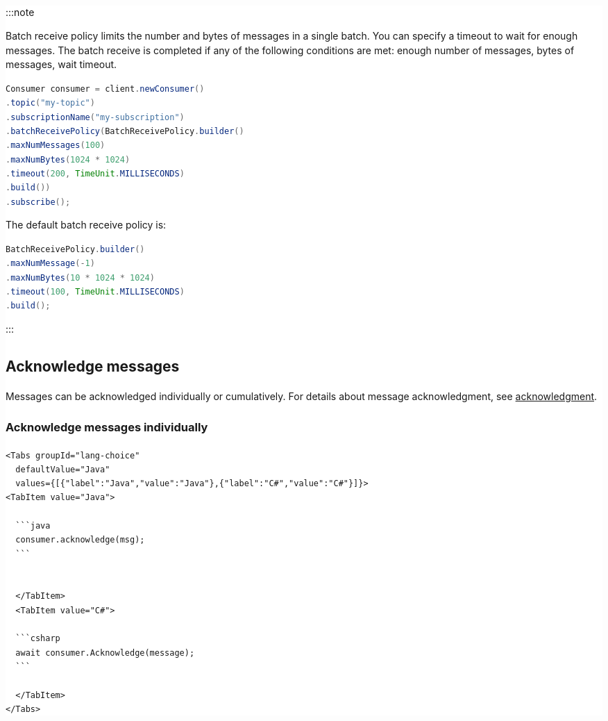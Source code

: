````mdx-code-block
````

:::note

Batch receive policy limits the number and bytes of messages in a single batch. You can specify a timeout to wait for enough messages.
The batch receive is completed if any of the following conditions are met: enough number of messages, bytes of messages, wait timeout.

```java
Consumer consumer = client.newConsumer()
.topic("my-topic")
.subscriptionName("my-subscription")
.batchReceivePolicy(BatchReceivePolicy.builder()
.maxNumMessages(100)
.maxNumBytes(1024 * 1024)
.timeout(200, TimeUnit.MILLISECONDS)
.build())
.subscribe();
```

The default batch receive policy is:

```java
BatchReceivePolicy.builder()
.maxNumMessage(-1)
.maxNumBytes(10 * 1024 * 1024)
.timeout(100, TimeUnit.MILLISECONDS)
.build();
```

:::

## Acknowledge messages

Messages can be acknowledged individually or cumulatively. For details about message acknowledgment, see [acknowledgment](concepts-messaging.md#acknowledgment).

### Acknowledge messages individually

````mdx-code-block
<Tabs groupId="lang-choice"
  defaultValue="Java"
  values={[{"label":"Java","value":"Java"},{"label":"C#","value":"C#"}]}>
<TabItem value="Java">

  ```java
  consumer.acknowledge(msg);
  ```


  </TabItem>
  <TabItem value="C#">

  ```csharp
  await consumer.Acknowledge(message);
  ```

  </TabItem>
</Tabs>
````
